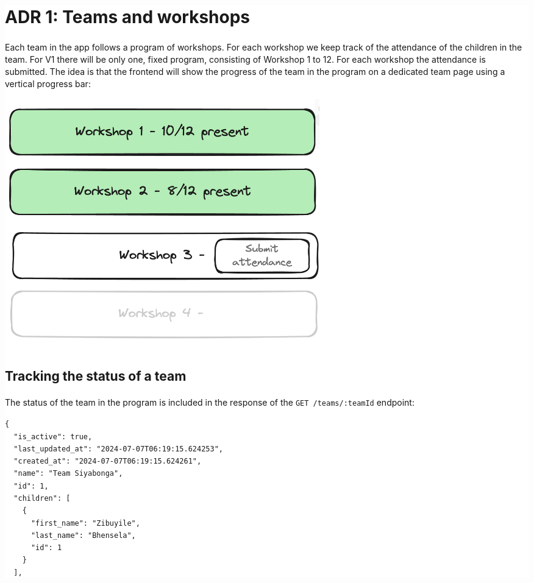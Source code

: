 # ADR 1: Teams and workshops

Each team in the app follows a program of workshops. For each workshop we keep track of the attendance of the children in the team. 
For V1 there will be only one, fixed program, consisting of Workshop 1 to 12. For each workshop the attendance is submitted. The idea is that 
the frontend will show the progress of the team in the program on a dedicated team page using a vertical progress bar:

<img src="../img/team-progress.png" width="60%">

## Tracking the status of a team

The status of the team in the program is included in the response of the `GET /teams/:teamId` endpoint:
```
{
  "is_active": true,
  "last_updated_at": "2024-07-07T06:19:15.624253",
  "created_at": "2024-07-07T06:19:15.624261",
  "name": "Team Siyabonga",
  "id": 1,
  "children": [
    {
      "first_name": "Zibuyile",
      "last_name": "Bhensela",
      "id": 1
    }
  ],
```